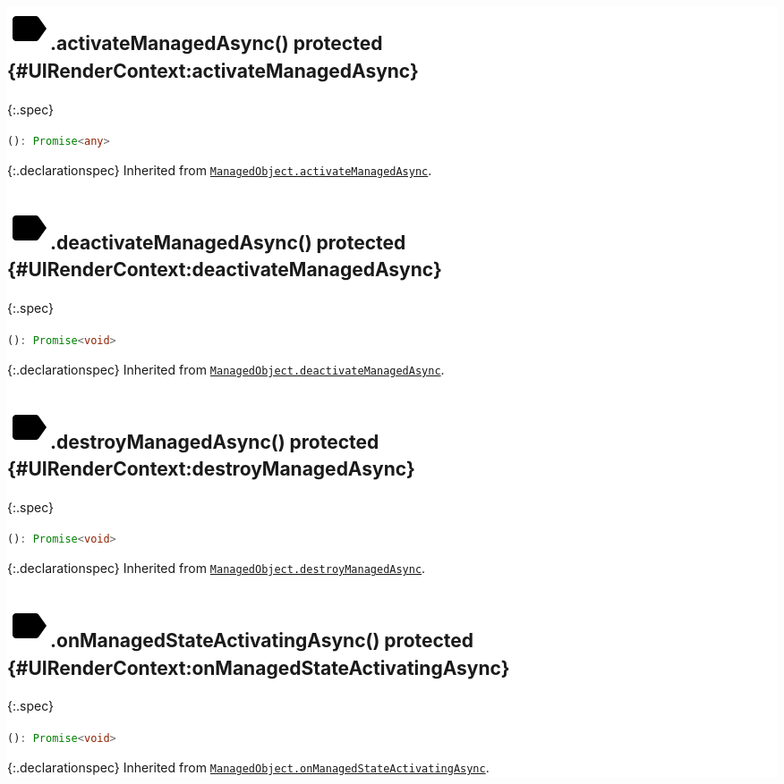 

## ![](/assets/icons/spec-method.svg).activateManagedAsync() <span class="spec_tag">protected</span> {#UIRenderContext:activateManagedAsync}
{:.spec}

```typescript
(): Promise<any>
```
{:.declarationspec}
Inherited from [`ManagedObject.activateManagedAsync`](./ManagedObject#ManagedObject:activateManagedAsync).



## ![](/assets/icons/spec-method.svg).deactivateManagedAsync() <span class="spec_tag">protected</span> {#UIRenderContext:deactivateManagedAsync}
{:.spec}

```typescript
(): Promise<void>
```
{:.declarationspec}
Inherited from [`ManagedObject.deactivateManagedAsync`](./ManagedObject#ManagedObject:deactivateManagedAsync).



## ![](/assets/icons/spec-method.svg).destroyManagedAsync() <span class="spec_tag">protected</span> {#UIRenderContext:destroyManagedAsync}
{:.spec}

```typescript
(): Promise<void>
```
{:.declarationspec}
Inherited from [`ManagedObject.destroyManagedAsync`](./ManagedObject#ManagedObject:destroyManagedAsync).



## ![](/assets/icons/spec-method.svg).onManagedStateActivatingAsync() <span class="spec_tag">protected</span> {#UIRenderContext:onManagedStateActivatingAsync}
{:.spec}

```typescript
(): Promise<void>
```
{:.declarationspec}
Inherited from [`ManagedObject.onManagedStateActivatingAsync`](./ManagedObject#ManagedObject:onManagedStateActivatingAsync).

